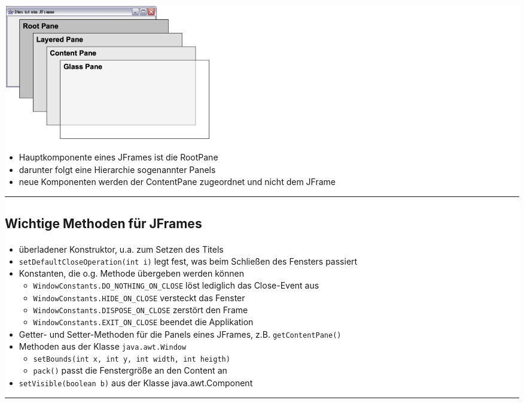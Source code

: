 <img src="img/10_swing_02layerpane.png" width=40% />
</div>

* Hauptkomponente eines JFrames ist die RootPane
* darunter folgt eine Hierarchie sogenannter Panels
* neue Komponenten werden der ContentPane zugeordnet und nicht dem JFrame

----
## Wichtige Methoden für JFrames

<div>

* überladener Konstruktor, u.a. zum Setzen des Titels
* ```setDefaultCloseOperation(int i)``` legt fest, was beim Schließen
des Fensters passiert
* Konstanten, die o.g. Methode übergeben werden können
  * ```WindowConstants.DO_NOTHING_ON_CLOSE``` löst lediglich das Close-Event aus
  * ```WindowConstants.HIDE_ON_CLOSE``` versteckt das Fenster
  * ```WindowConstants.DISPOSE_ON_CLOSE``` zerstört den Frame
  * ```WindowConstants.EXIT_ON_CLOSE``` beendet die Applikation
* Getter- und Setter-Methoden für die Panels eines JFrames, z.B. ```getContentPane()```
* Methoden aus der Klasse ```java.awt.Window```
  * ```setBounds(int x, int y, int width, int heigth)```
  * ```pack()``` passt die Fenstergröße an den Content an
* ```setVisible(boolean b)``` aus der Klasse java.awt.Component
</div>

---